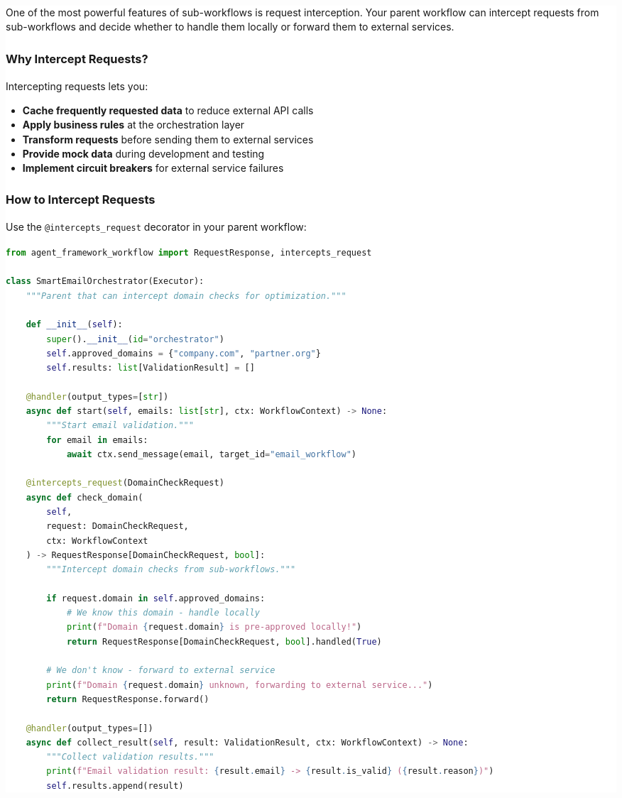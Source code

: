 One of the most powerful features of sub-workflows is request interception. Your parent workflow can intercept requests from sub-workflows and decide whether to handle them locally or forward them to external services.

### Why Intercept Requests?

Intercepting requests lets you:
- **Cache frequently requested data** to reduce external API calls
- **Apply business rules** at the orchestration layer
- **Transform requests** before sending them to external services
- **Provide mock data** during development and testing
- **Implement circuit breakers** for external service failures

### How to Intercept Requests

Use the `@intercepts_request` decorator in your parent workflow:

```python
from agent_framework_workflow import RequestResponse, intercepts_request

class SmartEmailOrchestrator(Executor):
    """Parent that can intercept domain checks for optimization."""
    
    def __init__(self):
        super().__init__(id="orchestrator")
        self.approved_domains = {"company.com", "partner.org"}
        self.results: list[ValidationResult] = []
    
    @handler(output_types=[str])
    async def start(self, emails: list[str], ctx: WorkflowContext) -> None:
        """Start email validation."""
        for email in emails:
            await ctx.send_message(email, target_id="email_workflow")
    
    @intercepts_request(DomainCheckRequest)
    async def check_domain(
        self, 
        request: DomainCheckRequest, 
        ctx: WorkflowContext
    ) -> RequestResponse[DomainCheckRequest, bool]:
        """Intercept domain checks from sub-workflows."""
        
        if request.domain in self.approved_domains:
            # We know this domain - handle locally
            print(f"Domain {request.domain} is pre-approved locally!")
            return RequestResponse[DomainCheckRequest, bool].handled(True)
        
        # We don't know - forward to external service
        print(f"Domain {request.domain} unknown, forwarding to external service...")
        return RequestResponse.forward()
    
    @handler(output_types=[])
    async def collect_result(self, result: ValidationResult, ctx: WorkflowContext) -> None:
        """Collect validation results."""
        print(f"Email validation result: {result.email} -> {result.is_valid} ({result.reason})")
        self.results.append(result)
```
